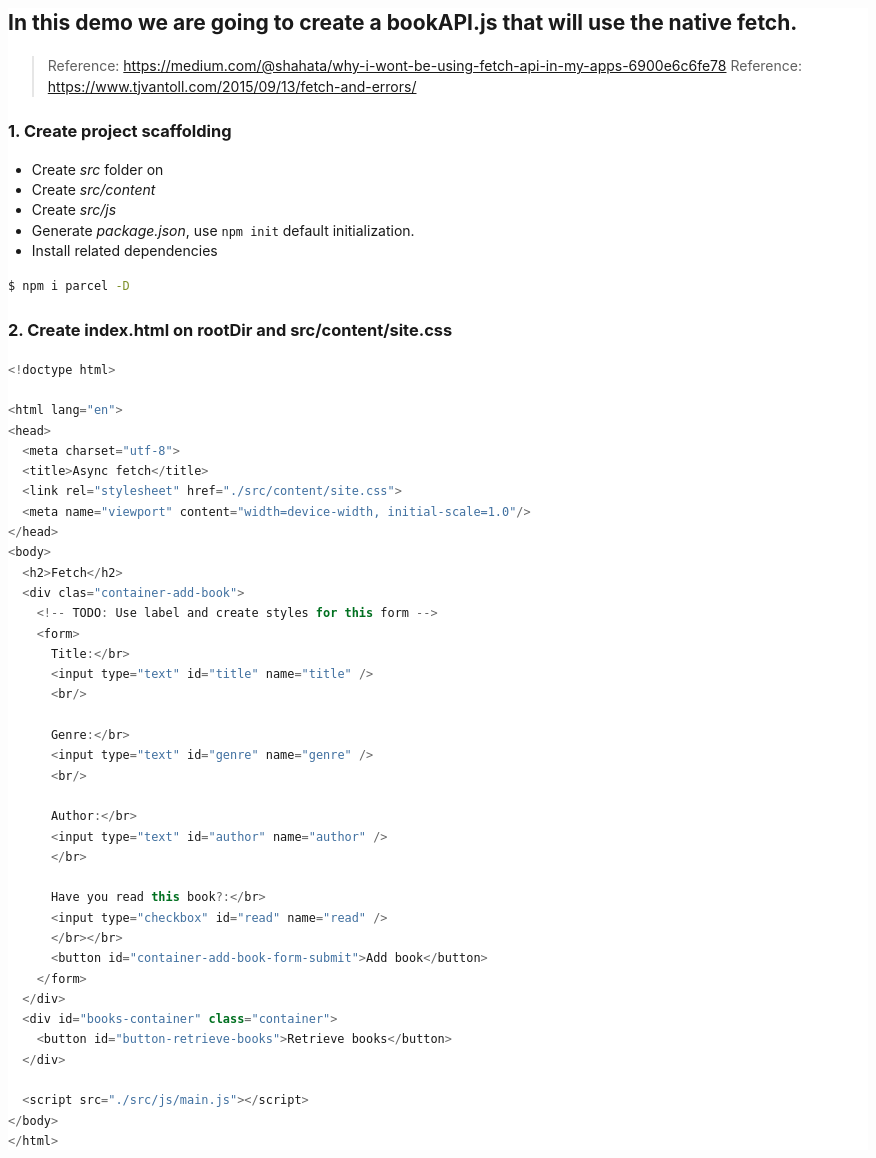 ## In this demo we are going to create a bookAPI.js that will use the native fetch.

> Reference: https://medium.com/@shahata/why-i-wont-be-using-fetch-api-in-my-apps-6900e6c6fe78
> Reference: https://www.tjvantoll.com/2015/09/13/fetch-and-errors/

### 1. Create project scaffolding

* Create _src_ folder on _<rootDir>_
* Create _src/content_
* Create _src/js_
* Generate _package.json_, use `npm init` default initialization.
* Install related dependencies
```bash
$ npm i parcel -D
```

### 2. Create index.html on rootDir and src/content/site.css

```javascript
<!doctype html>

<html lang="en">
<head>
  <meta charset="utf-8">
  <title>Async fetch</title>
  <link rel="stylesheet" href="./src/content/site.css">
  <meta name="viewport" content="width=device-width, initial-scale=1.0"/>
</head>
<body>
  <h2>Fetch</h2>
  <div clas="container-add-book">
    <!-- TODO: Use label and create styles for this form -->
    <form>
      Title:</br>
      <input type="text" id="title" name="title" />
      <br/>

      Genre:</br>
      <input type="text" id="genre" name="genre" />
      <br/>

      Author:</br>
      <input type="text" id="author" name="author" />
      </br>

      Have you read this book?:</br>
      <input type="checkbox" id="read" name="read" />
      </br></br>
      <button id="container-add-book-form-submit">Add book</button>
    </form>
  </div>
  <div id="books-container" class="container">
    <button id="button-retrieve-books">Retrieve books</button>
  </div>

  <script src="./src/js/main.js"></script>
</body>
</html>

```
